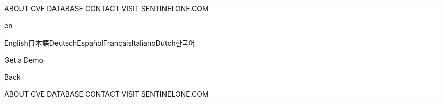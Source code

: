 
























































ABOUT
CVE DATABASE
CONTACT
VISIT SENTINELONE.COM
 

en

English日本語DeutschEspañolFrançaisItalianoDutch한국어 



Get a Demo









 
Back
 



ABOUT
CVE DATABASE
CONTACT
VISIT SENTINELONE.COM
 